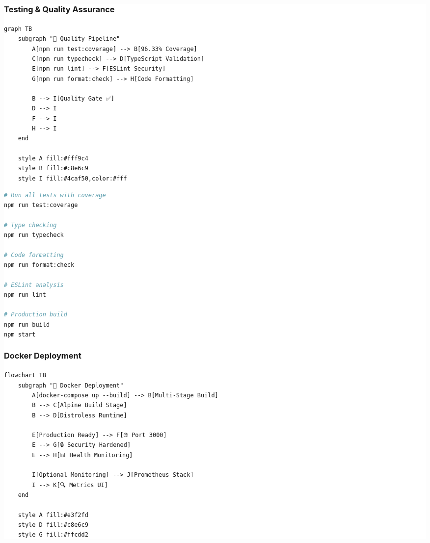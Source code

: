 ### Testing & Quality Assurance

```mermaid
graph TB
    subgraph "🧪 Quality Pipeline"
        A[npm run test:coverage] --> B[96.33% Coverage]
        C[npm run typecheck] --> D[TypeScript Validation]
        E[npm run lint] --> F[ESLint Security]
        G[npm run format:check] --> H[Code Formatting]

        B --> I[Quality Gate ✅]
        D --> I
        F --> I
        H --> I
    end

    style A fill:#fff9c4
    style B fill:#c8e6c9
    style I fill:#4caf50,color:#fff
```

```bash
# Run all tests with coverage
npm run test:coverage

# Type checking
npm run typecheck

# Code formatting
npm run format:check

# ESLint analysis
npm run lint

# Production build
npm run build
npm start
```

### Docker Deployment

```mermaid
flowchart TB
    subgraph "🐳 Docker Deployment"
        A[docker-compose up --build] --> B[Multi-Stage Build]
        B --> C[Alpine Build Stage]
        B --> D[Distroless Runtime]

        E[Production Ready] --> F[🌐 Port 3000]
        E --> G[🔒 Security Hardened]
        E --> H[📊 Health Monitoring]

        I[Optional Monitoring] --> J[Prometheus Stack]
        I --> K[🔍 Metrics UI]
    end

    style A fill:#e3f2fd
    style D fill:#c8e6c9
    style G fill:#ffcdd2
```

